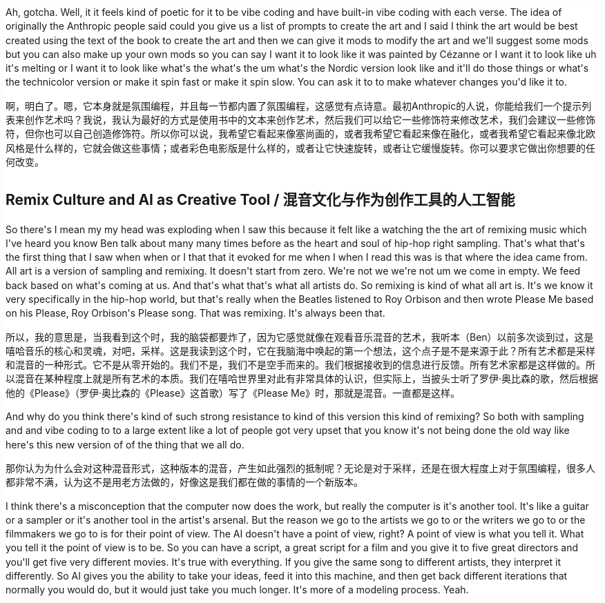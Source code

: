 Ah, gotcha. Well, it it feels kind of poetic for it to be vibe coding
and have built-in vibe coding with each verse. The idea of originally
the Anthropic people said could you give us a list of prompts to create
the art and I said I think the art would be best created using the text
of the book to create the art and then we can give it mods to modify the
art and we'll suggest some mods but you can also make up your own mods
so you can say I want it to look like it was painted by Cézanne or I
want it to look like uh it's melting or I want it to look like what's
the what's the um what's the Nordic version look like and it'll do those
things or what's the technicolor version or make it spin fast or make it
spin slow. You can ask it to to make whatever changes you'd like it to.

啊，明白了。嗯，它本身就是氛围编程，并且每一节都内置了氛围编程，这感觉有点诗意。最初Anthropic的人说，你能给我们一个提示列表来创作艺术吗？我说，我认为最好的方式是使用书中的文本来创作艺术，然后我们可以给它一些修饰符来修改艺术，我们会建议一些修饰符，但你也可以自己创造修饰符。所以你可以说，我希望它看起来像塞尚画的，或者我希望它看起来像在融化，或者我希望它看起来像北欧风格是什么样的，它就会做这些事情；或者彩色电影版是什么样的，或者让它快速旋转，或者让它缓慢旋转。你可以要求它做出你想要的任何改变。

## Remix Culture and AI as Creative Tool / 混音文化与作为创作工具的人工智能

So there's I mean my my head was exploding when I saw this because it
felt like a watching the the art of remixing music which I've heard you
know Ben talk about many many times before as the heart and soul of
hip-hop right sampling. That's what that's the first thing that I saw
when when or I that that it evoked for me when I when I read this was is
that where the idea came from. All art is a version of sampling and
remixing. It doesn't start from zero. We're not we we're not um we come
in empty. We feed back based on what's coming at us. And that's what
that's what all artists do. So remixing is kind of what all art is. It's
we know it very specifically in the hip-hop world, but that's really
when the Beatles listened to Roy Orbison and then wrote Please Me based
on his Please, Roy Orbison's Please song. That was remixing. It's always
been that.

所以，我的意思是，当我看到这个时，我的脑袋都要炸了，因为它感觉就像在观看音乐混音的艺术，我听本（Ben）以前多次谈到过，这是嘻哈音乐的核心和灵魂，对吧，采样。这是我读到这个时，它在我脑海中唤起的第一个想法，这个点子是不是来源于此？所有艺术都是采样和混音的一种形式。它不是从零开始的。我们不是，我们不是空手而来的。我们根据接收到的信息进行反馈。所有艺术家都是这样做的。所以混音在某种程度上就是所有艺术的本质。我们在嘻哈世界里对此有非常具体的认识，但实际上，当披头士听了罗伊·奥比森的歌，然后根据他的《Please》（罗伊·奥比森的《Please》这首歌）写了《Please
Me》时，那就是混音。一直都是这样。

And why do you think there's kind of such strong resistance to kind of
this version this kind of remixing? So both with sampling and and vibe
coding to to a large extent like a lot of people got very upset that you
know it's not being done the old way like here's this new version of of
the thing that we all do.

那你认为为什么会对这种混音形式，这种版本的混音，产生如此强烈的抵制呢？无论是对于采样，还是在很大程度上对于氛围编程，很多人都非常不满，认为这不是用老方法做的，好像这是我们都在做的事情的一个新版本。

I think there's a misconception that the computer now does the work, but
really the computer is it's another tool. It's like a guitar or a
sampler or it's another tool in the artist's arsenal. But the reason we
go to the artists we go to or the writers we go to or the filmmakers we
go to is for their point of view. The AI doesn't have a point of view,
right? A point of view is what you tell it. What you tell it the point
of view is to be. So you can have a script, a great script for a film
and you give it to five great directors and you'll get five very
different movies. It's true with everything. If you give the same song
to different artists, they interpret it differently. So AI gives you the
ability to take your ideas, feed it into this machine, and then get back
different iterations that normally you would do, but it would just take
you much longer. It's more of a modeling process. Yeah.
